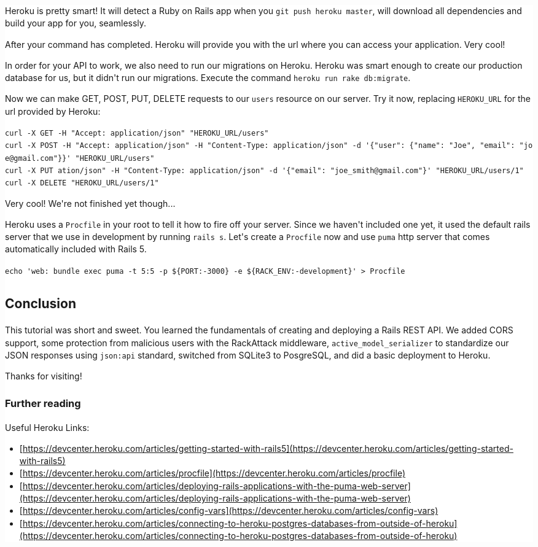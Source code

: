 Heroku is pretty smart! It will detect a Ruby on Rails app when you `git push heroku master`, will download all dependencies and build your app for you, seamlessly.

After your command has completed. Heroku will provide you with the url where you can access your application. Very cool!

In order for your API to work, we also need to run our migrations on Heroku. Heroku was smart enough to create our production database for us, but it didn't run our migrations. Execute the command `heroku run rake db:migrate`.

Now we can make GET, POST, PUT, DELETE requests to our `users` resource on our server. Try it now, replacing `HEROKU_URL` for the url provided by Heroku:
```
curl -X GET -H "Accept: application/json" "HEROKU_URL/users"
curl -X POST -H "Accept: application/json" -H "Content-Type: application/json" -d '{"user": {"name": "Joe", "email": "joe@gmail.com"}}' "HEROKU_URL/users"
curl -X PUT ation/json" -H "Content-Type: application/json" -d '{"email": "joe_smith@gmail.com"}' "HEROKU_URL/users/1"
curl -X DELETE "HEROKU_URL/users/1"
```
Very cool! We're not finished yet though...

Heroku uses a `Procfile` in your root to tell it how to fire off your server. Since we haven't included one yet, it used the default rails server that we use in development by running `rails s`. Let's create a `Procfile` now and use `puma` http server that comes automatically included with Rails 5.
```
echo 'web: bundle exec puma -t 5:5 -p ${PORT:-3000} -e ${RACK_ENV:-development}' > Procfile
```
## Conclusion

This tutorial was short and sweet. You learned the fundamentals of creating and deploying a Rails REST API. We added CORS support, some protection from malicious users with the RackAttack middleware, `active_model_serializer` to standardize our JSON responses using `json:api` standard, switched from SQLite3 to PosgreSQL, and did a basic deployment to Heroku. 

Thanks for visiting!

### Further reading

Useful Heroku Links:

- [https://devcenter.heroku.com/articles/getting-started-with-rails5](https://devcenter.heroku.com/articles/getting-started-with-rails5)
- [https://devcenter.heroku.com/articles/procfile](https://devcenter.heroku.com/articles/procfile)
- [https://devcenter.heroku.com/articles/deploying-rails-applications-with-the-puma-web-server](https://devcenter.heroku.com/articles/deploying-rails-applications-with-the-puma-web-server)
- [https://devcenter.heroku.com/articles/config-vars](https://devcenter.heroku.com/articles/config-vars)
- [https://devcenter.heroku.com/articles/connecting-to-heroku-postgres-databases-from-outside-of-heroku](https://devcenter.heroku.com/articles/connecting-to-heroku-postgres-databases-from-outside-of-heroku)
